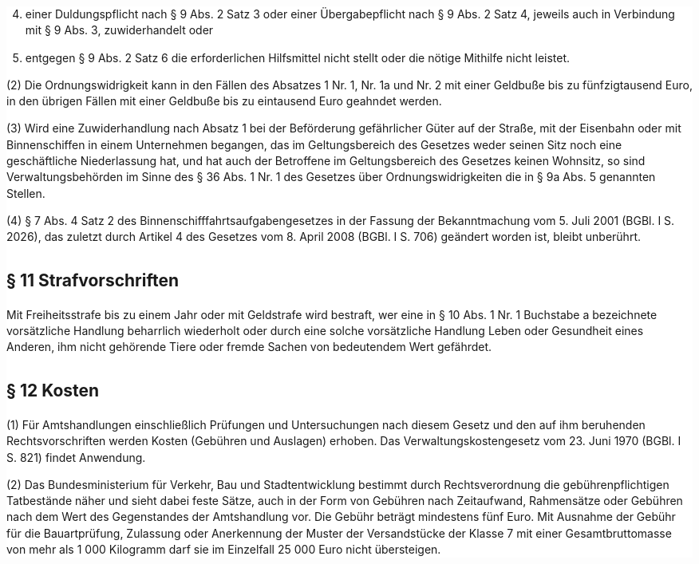 4.  einer Duldungspflicht nach § 9 Abs. 2 Satz 3 oder einer
    Übergabepflicht nach § 9 Abs. 2 Satz 4, jeweils auch in Verbindung mit
    § 9 Abs. 3, zuwiderhandelt oder


5.  entgegen § 9 Abs. 2 Satz 6 die erforderlichen Hilfsmittel nicht stellt
    oder die nötige Mithilfe nicht leistet.




(2) Die Ordnungswidrigkeit kann in den Fällen des Absatzes 1 Nr. 1,
Nr. 1a und Nr. 2 mit einer Geldbuße bis zu fünfzigtausend Euro, in den
übrigen Fällen mit einer Geldbuße bis zu eintausend Euro geahndet
werden.

(3) Wird eine Zuwiderhandlung nach Absatz 1 bei der Beförderung
gefährlicher Güter auf der Straße, mit der Eisenbahn oder mit
Binnenschiffen in einem Unternehmen begangen, das im Geltungsbereich
des Gesetzes weder seinen Sitz noch eine geschäftliche Niederlassung
hat, und hat auch der Betroffene im Geltungsbereich des Gesetzes
keinen Wohnsitz, so sind Verwaltungsbehörden im Sinne des § 36 Abs. 1
Nr. 1 des Gesetzes über Ordnungswidrigkeiten die in § 9a Abs. 5
genannten Stellen.

(4) § 7 Abs. 4 Satz 2 des Binnenschifffahrtsaufgabengesetzes in der
Fassung der Bekanntmachung vom 5. Juli 2001 (BGBl. I S. 2026), das
zuletzt durch Artikel 4 des Gesetzes vom 8. April 2008 (BGBl. I S.
706) geändert worden ist, bleibt unberührt.

## § 11 Strafvorschriften

Mit Freiheitsstrafe bis zu einem Jahr oder mit Geldstrafe wird
bestraft, wer eine in § 10 Abs. 1 Nr. 1 Buchstabe a bezeichnete
vorsätzliche Handlung beharrlich wiederholt oder durch eine solche
vorsätzliche Handlung Leben oder Gesundheit eines Anderen, ihm nicht
gehörende Tiere oder fremde Sachen von bedeutendem Wert gefährdet.

## § 12 Kosten

(1) Für Amtshandlungen einschließlich Prüfungen und Untersuchungen
nach diesem Gesetz und den auf ihm beruhenden Rechtsvorschriften
werden Kosten (Gebühren und Auslagen) erhoben. Das
Verwaltungskostengesetz vom 23. Juni 1970 (BGBl. I S. 821) findet
Anwendung.

(2) Das Bundesministerium für Verkehr, Bau und Stadtentwicklung
bestimmt durch Rechtsverordnung die gebührenpflichtigen Tatbestände
näher und sieht dabei feste Sätze, auch in der Form von Gebühren nach
Zeitaufwand, Rahmensätze oder Gebühren nach dem Wert des Gegenstandes
der Amtshandlung vor. Die Gebühr beträgt mindestens fünf Euro. Mit
Ausnahme der Gebühr für die Bauartprüfung, Zulassung oder Anerkennung
der Muster der Versandstücke der Klasse 7 mit einer Gesamtbruttomasse
von mehr als 1 000 Kilogramm darf sie im Einzelfall 25 000 Euro nicht
übersteigen.
